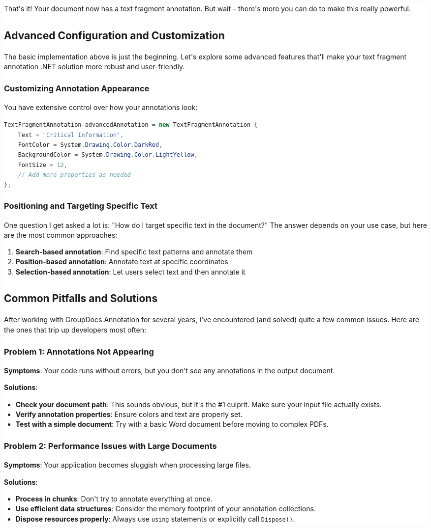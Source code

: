 That's it! Your document now has a text fragment annotation. But wait – there's more you can do to make this really powerful.

## Advanced Configuration and Customization

The basic implementation above is just the beginning. Let's explore some advanced features that'll make your text fragment annotation .NET solution more robust and user-friendly.

### Customizing Annotation Appearance

You have extensive control over how your annotations look:

```csharp
TextFragmentAnnotation advancedAnnotation = new TextFragmentAnnotation {
    Text = "Critical Information",
    FontColor = System.Drawing.Color.DarkRed,
    BackgroundColor = System.Drawing.Color.LightYellow,
    FontSize = 12,
    // Add more properties as needed
};
```

### Positioning and Targeting Specific Text

One question I get asked a lot is: "How do I target specific text in the document?" The answer depends on your use case, but here are the most common approaches:

1. **Search-based annotation**: Find specific text patterns and annotate them
2. **Position-based annotation**: Annotate text at specific coordinates
3. **Selection-based annotation**: Let users select text and then annotate it

## Common Pitfalls and Solutions

After working with GroupDocs.Annotation for several years, I've encountered (and solved) quite a few common issues. Here are the ones that trip up developers most often:

### Problem 1: Annotations Not Appearing
**Symptoms**: Your code runs without errors, but you don't see any annotations in the output document.

**Solutions**:
- **Check your document path**: This sounds obvious, but it's the #1 culprit. Make sure your input file actually exists.
- **Verify annotation properties**: Ensure colors and text are properly set.
- **Test with a simple document**: Try with a basic Word document before moving to complex PDFs.

### Problem 2: Performance Issues with Large Documents
**Symptoms**: Your application becomes sluggish when processing large files.

**Solutions**:
- **Process in chunks**: Don't try to annotate everything at once.
- **Use efficient data structures**: Consider the memory footprint of your annotation collections.
- **Dispose resources properly**: Always use `using` statements or explicitly call `Dispose()`.
